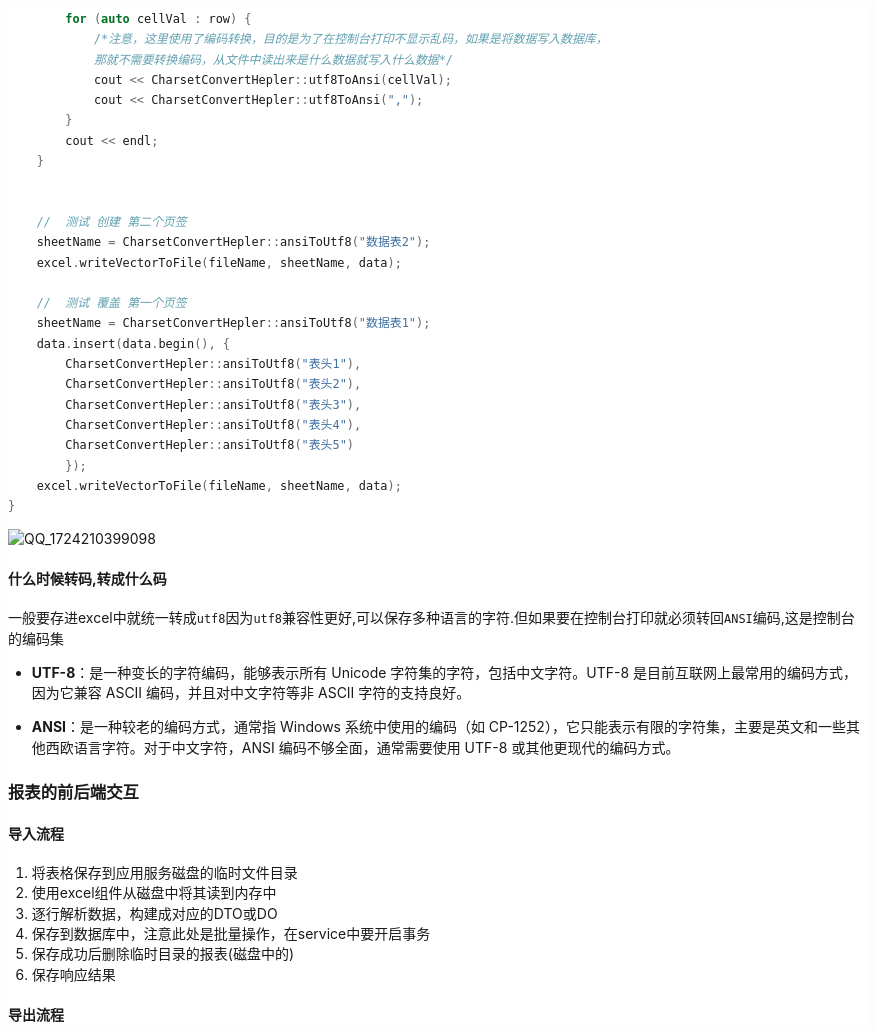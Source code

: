 ```cpp
		for (auto cellVal : row) {
			/*注意，这里使用了编码转换，目的是为了在控制台打印不显示乱码，如果是将数据写入数据库，
			那就不需要转换编码，从文件中读出来是什么数据就写入什么数据*/
			cout << CharsetConvertHepler::utf8ToAnsi(cellVal);
			cout << CharsetConvertHepler::utf8ToAnsi(",");
		}
		cout << endl;
	}


	//	测试 创建 第二个页签
	sheetName = CharsetConvertHepler::ansiToUtf8("数据表2");
	excel.writeVectorToFile(fileName, sheetName, data);

	//	测试 覆盖 第一个页签
	sheetName = CharsetConvertHepler::ansiToUtf8("数据表1");
	data.insert(data.begin(), {
		CharsetConvertHepler::ansiToUtf8("表头1"),
		CharsetConvertHepler::ansiToUtf8("表头2"),
		CharsetConvertHepler::ansiToUtf8("表头3"),
		CharsetConvertHepler::ansiToUtf8("表头4"),
		CharsetConvertHepler::ansiToUtf8("表头5")
		});
	excel.writeVectorToFile(fileName, sheetName, data);
}
```

![QQ_1724210399098](C:\Users\Luk1\AppData\Local\Temp\QQ_1724210399098.png)

#### 什么时候转码,转成什么码

一般要存进excel中就统一转成`utf8`因为`utf8`兼容性更好,可以保存多种语言的字符.但如果要在控制台打印就必须转回`ANSI`编码,这是控制台的编码集

- **UTF-8**：是一种变长的字符编码，能够表示所有 Unicode 字符集的字符，包括中文字符。UTF-8 是目前互联网上最常用的编码方式，因为它兼容 ASCII 编码，并且对中文字符等非 ASCII 字符的支持良好。

- **ANSI**：是一种较老的编码方式，通常指 Windows 系统中使用的编码（如 CP-1252），它只能表示有限的字符集，主要是英文和一些其他西欧语言字符。对于中文字符，ANSI 编码不够全面，通常需要使用 UTF-8 或其他更现代的编码方式。

### 报表的前后端交互

#### 导入流程

1. 将表格保存到应用服务磁盘的临时文件目录
2. 使用excel组件从磁盘中将其读到内存中
3. 逐行解析数据，构建成对应的DTO或DO
4. 保存到数据库中，注意此处是批量操作，在service中要开启事务
5. 保存成功后删除临时目录的报表(磁盘中的)
6. 保存响应结果

#### 导出流程
